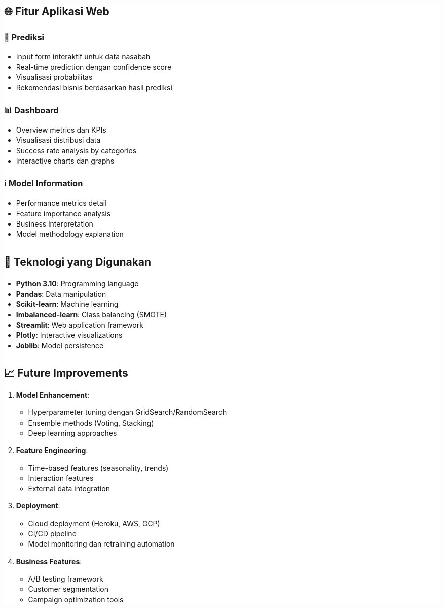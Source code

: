 ## 🌐 Fitur Aplikasi Web

### 🔮 Prediksi
- Input form interaktif untuk data nasabah
- Real-time prediction dengan confidence score
- Visualisasi probabilitas
- Rekomendasi bisnis berdasarkan hasil prediksi

### 📊 Dashboard
- Overview metrics dan KPIs
- Visualisasi distribusi data
- Success rate analysis by categories
- Interactive charts dan graphs

### ℹ️ Model Information
- Performance metrics detail
- Feature importance analysis
- Business interpretation
- Model methodology explanation

## 🔧 Teknologi yang Digunakan

- **Python 3.10**: Programming language
- **Pandas**: Data manipulation
- **Scikit-learn**: Machine learning
- **Imbalanced-learn**: Class balancing (SMOTE)
- **Streamlit**: Web application framework
- **Plotly**: Interactive visualizations
- **Joblib**: Model persistence

## 📈 Future Improvements

1. **Model Enhancement**:
   - Hyperparameter tuning dengan GridSearch/RandomSearch
   - Ensemble methods (Voting, Stacking)
   - Deep learning approaches

2. **Feature Engineering**:
   - Time-based features (seasonality, trends)
   - Interaction features
   - External data integration

3. **Deployment**:
   - Cloud deployment (Heroku, AWS, GCP)
   - CI/CD pipeline
   - Model monitoring dan retraining automation

4. **Business Features**:
   - A/B testing framework
   - Customer segmentation
   - Campaign optimization tools
